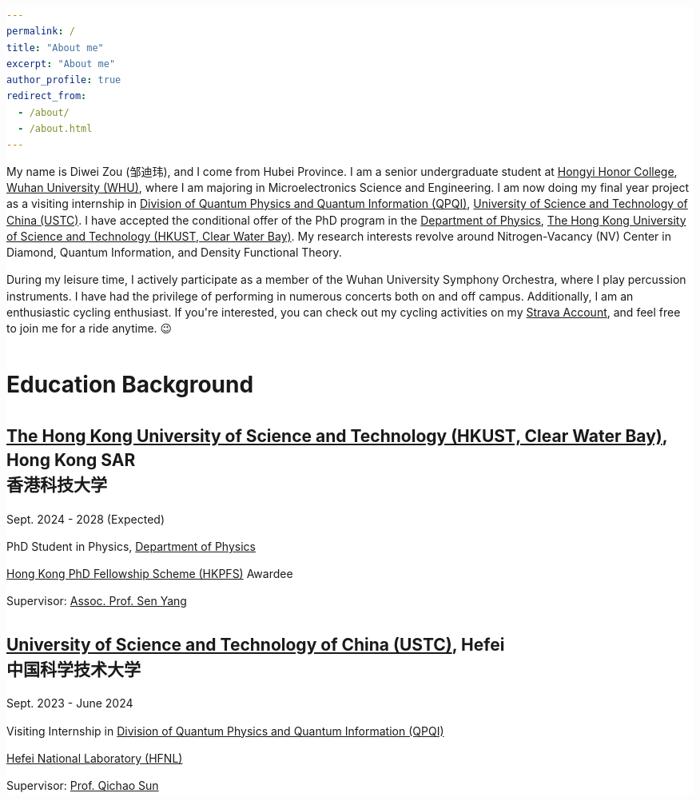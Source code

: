 ```yaml
---
permalink: /
title: "About me"
excerpt: "About me"
author_profile: true
redirect_from: 
  - /about/
  - /about.html
---
```


My name is Diwei Zou (邹迪玮), and I come from Hubei Province. I am a senior undergraduate student at [Hongyi Honor College](https://hyxt.whu.edu.cn/), [Wuhan University (WHU)](https://www.whu.edu.cn/), where I am majoring in Microelectronics Science and Engineering. I am now doing my final year project as a visiting internship in [Division of Quantum Physics and Quantum Information (QPQI)](https://quantum.ustc.edu.cn/web/), [University of Science and Technology of China (USTC)](https://www.ustc.edu.cn/). I have accepted the conditional offer of the PhD program in the [Department of Physics](http://physics.ust.hk/), [The Hong Kong University of Science and Technology (HKUST, Clear Water Bay)](https://hkust.edu.hk/). My research interests revolve around Nitrogen-Vacancy (NV) Center in Diamond, Quantum Information, and Density Functional Theory.

During my leisure time, I actively participate as a member of the Wuhan University Symphony Orchestra, where I play percussion instruments. I have had the privilege of performing in numerous concerts both on and off campus. Additionally, I am an enthusiastic cycling enthusiast. If you're interested, you can check out my cycling activities on my [Strava Account](https://www.strava.com/athletes/95558291), and feel free to join me for a ride anytime. 😉

# Education Background

## [The Hong Kong University of Science and Technology (HKUST, Clear Water Bay)](https://hkust.edu.hk/), Hong Kong SAR<br>香港科技大学
Sept. 2024 - 2028 (Expected)

PhD Student in Physics, [Department of Physics](http://physics.ust.hk/)

[Hong Kong PhD Fellowship Scheme (HKPFS)](https://awards.ugc.edu.hk/award/hong-kong-phd-fellowship-scheme) Awardee

Supervisor: [Assoc. Prof. Sen Yang](https://diamond-physics.hkust.edu.hk/home)

## [University of Science and Technology of China (USTC)](https://www.ustc.edu.cn/), Hefei<br>中国科学技术大学
Sept. 2023 - June 2024

Visiting Internship in [Division of Quantum Physics and Quantum Information (QPQI)](https://quantum.ustc.edu.cn/web/)

[Hefei National Laboratory (HFNL)](https://quantumcas.ac.cn/main.htm)

Supervisor: [Prof. Qichao Sun](https://quantum.ustc.edu.cn/web/en/node/1077)
